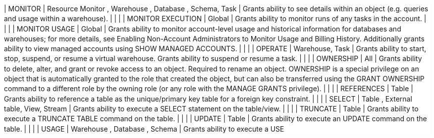 | MONITOR              | Resource Monitor , Warehouse , Database , Schema, Task | Grants ability to see details within an object (e.g. queries and usage within a warehouse).                                                                                                                                                                                                                                                                                   |   |   |
| MONITOR EXECUTION    | Global                                                 | Grants ability to monitor runs of any tasks in the account.                                                                                                                                                                                                                                                                                                                   |   |   |
| MONITOR USAGE        | Global                                                 | Grants ability to monitor account-level usage and historical information for databases and warehouses; for more details, see Enabling Non-Account Administrators to Monitor Usage and Billing History. Additionally grants ability to view managed accounts using SHOW MANAGED ACCOUNTS.                                                                                      |   |   |
| OPERATE              | Warehouse, Task                                        | Grants ability to start, stop, suspend, or resume a virtual warehouse. Grants ability to suspend or resume a task.                                                                                                                                                                                                                                                            |   |   |
| OWNERSHIP            | All                                                    | Grants ability to delete, alter, and grant or revoke access to an object. Required to rename an object. OWNERSHIP is a special privilege on an object that is automatically granted to the role that created the object, but can also be transferred using the GRANT OWNERSHIP command to a different role by the owning role (or any role with the MANAGE GRANTS privilege). |   |   |
| REFERENCES           | Table                                                  | Grants ability to reference a table as the unique/primary key table for a foreign key constraint.                                                                                                                                                                                                                                                                             |   |   |
| SELECT               | Table , External table, View, Stream                   | Grants ability to execute a SELECT statement on the table/view.                                                                                                                                                                                                                                                                                                               |   |   |
| TRUNCATE             | Table                                                  | Grants ability to execute a TRUNCATE TABLE command on the table.                                                                                                                                                                                                                                                                                                              |   |   |
| UPDATE               | Table                                                  | Grants ability to execute an UPDATE command on the table.                                                                                                                                                                                                                                                                                                                     |   |   |
| USAGE                | Warehouse , Database , Schema                          | Grants ability to execute a USE <object> command on the object; also grants ability to execute a SHOW <objects> command on the objects within a database or schema; however, a contained object is only listed in the output if the executing role also has at least one privilege on the object.                                                                             |   |   |.

SO...let's go ahead and add some privileges to our role. The first thing we want ot do with this is to allow our new role to **operate** on our warehouse.

Basically- we want darth to be pretty powerful sooo....

`GRANT operate ON warehouse deathstar to role darth_vader`

AND let's give his ROLE privileges on our PUBLIC schema so...

`GRANT ALL ON DATABASE throneroom to role darth_vader`

`GRANT ALL ON SCHEMA throneroom.public to ROLE darth_vader`

OKAY! Awesome! So now we have our ROLE defined.
So remember from the lecture portion that Snowflake is very ROLE based and not USER based (which is different)

![access-control-relationships](./images/access-control-relationships.png)

Before we go on let's take a look at the summary here! IF you find yourself getting lost here you can always run `SHOW GRANTS TO ROLE darth_vader` (go ahead and do this now)
